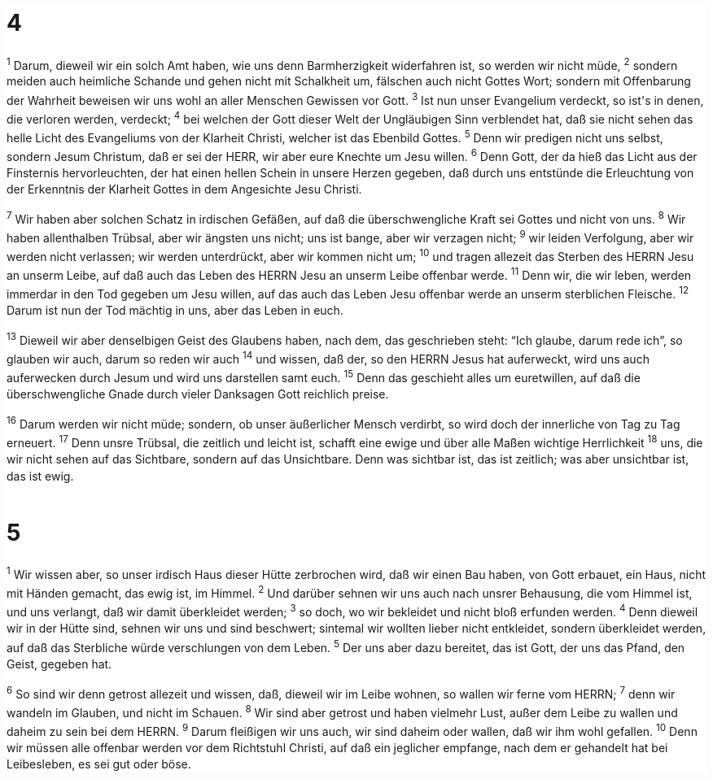 # 4 
<sup>1</sup> Darum, dieweil wir ein solch Amt haben, wie uns denn Barmherzigkeit widerfahren ist, so werden wir nicht müde, <sup>2</sup> sondern meiden auch heimliche Schande und gehen nicht mit Schalkheit um, fälschen auch nicht Gottes Wort; sondern mit Offenbarung der Wahrheit beweisen wir uns wohl an aller Menschen Gewissen vor Gott. <sup>3</sup> Ist nun unser Evangelium verdeckt, so ist's in denen, die verloren werden, verdeckt; <sup>4</sup> bei welchen der Gott dieser Welt der Ungläubigen Sinn verblendet hat, daß sie nicht sehen das helle Licht des Evangeliums von der Klarheit Christi, welcher ist das Ebenbild Gottes. <sup>5</sup> Denn wir predigen nicht uns selbst, sondern Jesum Christum, daß er sei der HERR, wir aber eure Knechte um Jesu willen. <sup>6</sup> Denn Gott, der da hieß das Licht aus der Finsternis hervorleuchten, der hat einen hellen Schein in unsere Herzen gegeben, daß durch uns entstünde die Erleuchtung von der Erkenntnis der Klarheit Gottes in dem Angesichte Jesu Christi. 

<sup>7</sup> Wir haben aber solchen Schatz in irdischen Gefäßen, auf daß die überschwengliche Kraft sei Gottes und nicht von uns. <sup>8</sup> Wir haben allenthalben Trübsal, aber wir ängsten uns nicht; uns ist bange, aber wir verzagen nicht; <sup>9</sup> wir leiden Verfolgung, aber wir werden nicht verlassen; wir werden unterdrückt, aber wir kommen nicht um; <sup>10</sup> und tragen allezeit das Sterben des HERRN Jesu an unserm Leibe, auf daß auch das Leben des HERRN Jesu an unserm Leibe offenbar werde. <sup>11</sup> Denn wir, die wir leben, werden immerdar in den Tod gegeben um Jesu willen, auf das auch das Leben Jesu offenbar werde an unserm sterblichen Fleische. <sup>12</sup> Darum ist nun der Tod mächtig in uns, aber das Leben in euch. 

<sup>13</sup> Dieweil wir aber denselbigen Geist des Glaubens haben, nach dem, das geschrieben steht: “Ich glaube, darum rede ich”, so glauben wir auch, darum so reden wir auch <sup>14</sup> und wissen, daß der, so den HERRN Jesus hat auferweckt, wird uns auch auferwecken durch Jesum und wird uns darstellen samt euch. <sup>15</sup> Denn das geschieht alles um euretwillen, auf daß die überschwengliche Gnade durch vieler Danksagen Gott reichlich preise. 

<sup>16</sup> Darum werden wir nicht müde; sondern, ob unser äußerlicher Mensch verdirbt, so wird doch der innerliche von Tag zu Tag erneuert. <sup>17</sup> Denn unsre Trübsal, die zeitlich und leicht ist, schafft eine ewige und über alle Maßen wichtige Herrlichkeit <sup>18</sup> uns, die wir nicht sehen auf das Sichtbare, sondern auf das Unsichtbare. Denn was sichtbar ist, das ist zeitlich; was aber unsichtbar ist, das ist ewig. 

# 5 
<sup>1</sup> Wir wissen aber, so unser irdisch Haus dieser Hütte zerbrochen wird, daß wir einen Bau haben, von Gott erbauet, ein Haus, nicht mit Händen gemacht, das ewig ist, im Himmel. <sup>2</sup> Und darüber sehnen wir uns auch nach unsrer Behausung, die vom Himmel ist, und uns verlangt, daß wir damit überkleidet werden; <sup>3</sup> so doch, wo wir bekleidet und nicht bloß erfunden werden. <sup>4</sup> Denn dieweil wir in der Hütte sind, sehnen wir uns und sind beschwert; sintemal wir wollten lieber nicht entkleidet, sondern überkleidet werden, auf daß das Sterbliche würde verschlungen von dem Leben. <sup>5</sup> Der uns aber dazu bereitet, das ist Gott, der uns das Pfand, den Geist, gegeben hat. 

<sup>6</sup> So sind wir denn getrost allezeit und wissen, daß, dieweil wir im Leibe wohnen, so wallen wir ferne vom HERRN; <sup>7</sup> denn wir wandeln im Glauben, und nicht im Schauen. <sup>8</sup> Wir sind aber getrost und haben vielmehr Lust, außer dem Leibe zu wallen und daheim zu sein bei dem HERRN. <sup>9</sup> Darum fleißigen wir uns auch, wir sind daheim oder wallen, daß wir ihm wohl gefallen. <sup>10</sup> Denn wir müssen alle offenbar werden vor dem Richtstuhl Christi, auf daß ein jeglicher empfange, nach dem er gehandelt hat bei Leibesleben, es sei gut oder böse. 
